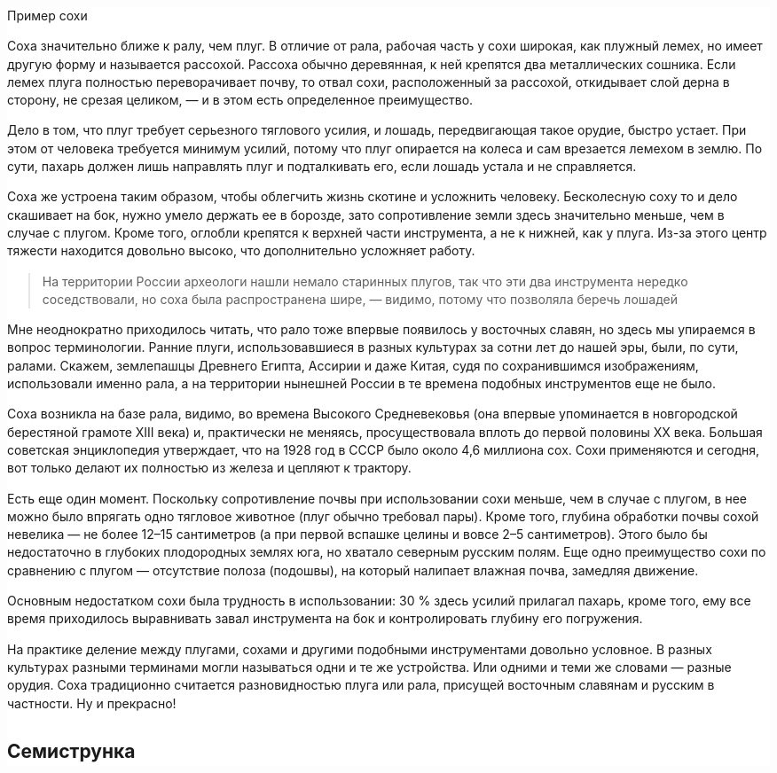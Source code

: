 Пример сохи

  


Соха значительно ближе к ралу, чем плуг. В отличие от рала, рабочая часть у сохи широкая, как плужный лемех, но имеет другую форму и называется рассохой. Рассоха обычно деревянная, к ней крепятся два металлических сошника. Если лемех плуга полностью переворачивает почву, то отвал сохи, расположенный за рассохой, откидывает слой дерна в сторону, не срезая целиком, — и в этом есть определенное преимущество. 

Дело в том, что плуг требует серьезного тяглового усилия, и лошадь, передвигающая такое орудие, быстро устает. При этом от человека требуется минимум усилий, потому что плуг опирается на колеса и сам врезается лемехом в землю. По сути, пахарь должен лишь направлять плуг и подталкивать его, если лошадь устала и не справляется.  


Соха же устроена таким образом, чтобы облегчить жизнь скотине и усложнить человеку. Бесколесную соху то и дело скашивает на бок, нужно умело держать ее в борозде, зато сопротивление земли здесь значительно меньше, чем в случае с плугом. Кроме того, оглобли крепятся к верхней части инструмента, а не к нижней, как у плуга. Из-за этого центр тяжести находится довольно высоко, что дополнительно усложняет работу.   


> На территории России археологи нашли немало старинных плугов, так что эти два инструмента нередко соседствовали, но соха была распространена шире, — видимо, потому что позволяла беречь лошадей

Мне неоднократно приходилось читать, что рало тоже впервые появилось у восточных славян, но здесь мы упираемся в вопрос терминологии. Ранние плуги, использовавшиеся в разных культурах за сотни лет до нашей эры, были, по сути, ралами. Скажем, землепашцы Древнего Египта, Ассирии и даже Китая, судя по сохранившимся изображениям, использовали именно рала, а на территории нынешней России в те времена подобных инструментов еще не было. 

Соха возникла на базе рала, видимо, во времена Высокого Средневековья (она впервые упоминается в новгородской берестяной грамоте XIII века) и, практически не меняясь, просуществовала вплоть до первой половины XX века. Большая советская энциклопедия утверждает, что на 1928 год в СССР было около 4,6 миллиона сох. Сохи применяются и сегодня, вот только делают их полностью из железа и цепляют к трактору.

Есть еще один момент. Поскольку сопротивление почвы при использовании сохи меньше, чем в случае с плугом, в нее можно было впрягать одно тягловое животное (плуг обычно требовал пары). Кроме того, глубина обработки почвы сохой невелика — не более 12–15 сантиметров (а при первой вспашке целины и вовсе 2–5 сантиметров). Этого было бы недостаточно в глубоких плодородных землях юга, но хватало северным русским полям. Еще одно преимущество сохи по сравнению с плугом — отсутствие полоза (подошвы), на который налипает влажная почва, замедляя движение. 

Основным недостатком сохи была трудность в использовании: 30 % здесь усилий прилагал пахарь, кроме того, ему все время приходилось выравнивать завал инструмента на бок и контролировать глубину его погружения. 

На практике деление между плугами, сохами и другими подобными инструментами довольно условное. В разных культурах разными терминами могли называться одни и те же устройства. Или одними и теми же словами — разные орудия. Соха традиционно считается разновидностью плуга или рала, присущей восточным славянам и русским в частности. Ну и прекрасно!

## Семиструнка
